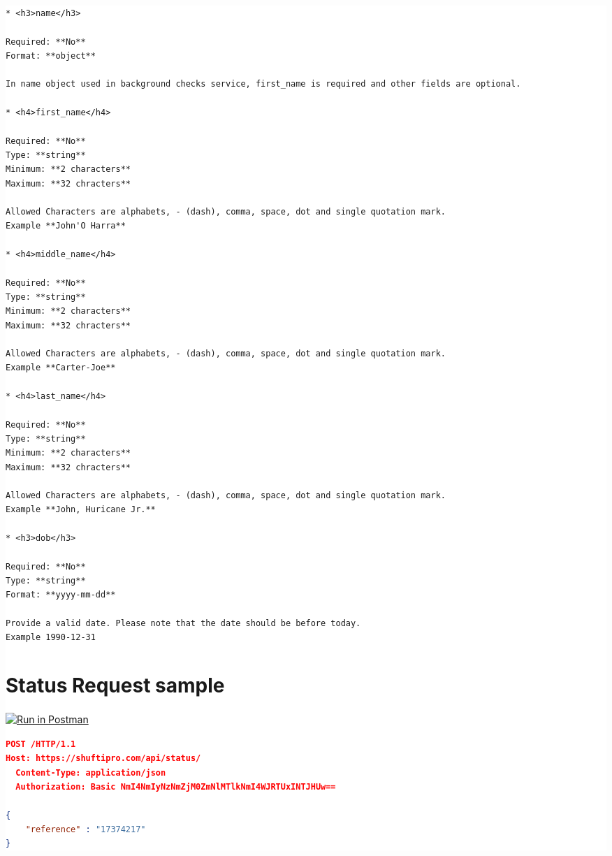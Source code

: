 	* <h3>name</h3>

	Required: **No**  
	Format: **object**

	In name object used in background checks service, first_name is required and other fields are optional.

	* <h4>first_name</h4>

	Required: **No**  
	Type: **string**  
	Minimum: **2 characters**  
	Maximum: **32 chracters**

	Allowed Characters are alphabets, - (dash), comma, space, dot and single quotation mark. 
	Example **John'O Harra**

	* <h4>middle_name</h4>

	Required: **No**  
	Type: **string**  
	Minimum: **2 characters**  
	Maximum: **32 chracters**

	Allowed Characters are alphabets, - (dash), comma, space, dot and single quotation mark.  
	Example **Carter-Joe**

	* <h4>last_name</h4>

	Required: **No**  
	Type: **string**  
	Minimum: **2 characters**  
	Maximum: **32 chracters**

	Allowed Characters are alphabets, - (dash), comma, space, dot and single quotation mark. 
	Example **John, Huricane Jr.**

	* <h3>dob</h3>

	Required: **No**  
	Type: **string**  
	Format: **yyyy-mm-dd**

	Provide a valid date. Please note that the date should be before today. 
	Example 1990-12-31


# Status Request sample  

[![Run in Postman](https://run.pstmn.io/button.svg)](https://app.getpostman.com/run-collection/6f3b6d206ad0a3551a51)

```json
POST /HTTP/1.1  
Host: https://shuftipro.com/api/status/
  Content-Type: application/json
  Authorization: Basic NmI4NmIyNzNmZjM0ZmNlMTlkNmI4WJRTUxINTJHUw== 

{      
	"reference" : "17374217"
}

```
